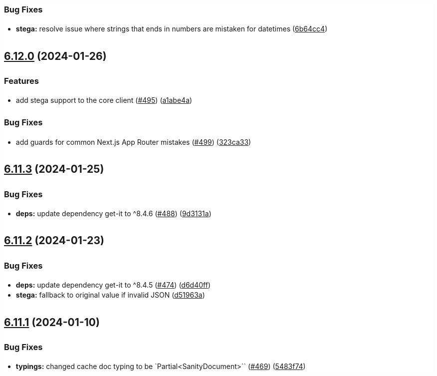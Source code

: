 
### Bug Fixes

* **stega:** resolve issue where strings that ends in numbers are mistaken for datetimes ([6b64cc4](https://github.com/sanity-io/client/commit/6b64cc43babeeed4770ff191bdeffa4070b99266))

## [6.12.0](https://github.com/sanity-io/client/compare/v6.11.3...v6.12.0) (2024-01-26)


### Features

* add stega support to the core client ([#495](https://github.com/sanity-io/client/issues/495)) ([a1abe4a](https://github.com/sanity-io/client/commit/a1abe4a9d1d5e387376117560a9c2a6b1c60e140))


### Bug Fixes

* add guards for common Next.js App Router mistakes ([#499](https://github.com/sanity-io/client/issues/499)) ([323ca33](https://github.com/sanity-io/client/commit/323ca33d422d79abc89bf40c5d4d579c9bbeb604))

## [6.11.3](https://github.com/sanity-io/client/compare/v6.11.2...v6.11.3) (2024-01-25)


### Bug Fixes

* **deps:** update dependency get-it to ^8.4.6 ([#488](https://github.com/sanity-io/client/issues/488)) ([9d3131a](https://github.com/sanity-io/client/commit/9d3131a852964aec6688076832bcfe92b216d86d))

## [6.11.2](https://github.com/sanity-io/client/compare/v6.11.1...v6.11.2) (2024-01-23)


### Bug Fixes

* **deps:** update dependency get-it to ^8.4.5 ([#474](https://github.com/sanity-io/client/issues/474)) ([d6d40ff](https://github.com/sanity-io/client/commit/d6d40ff1849a407ed77b5b2d4c0ab02510d2aa4c))
* **stega:** fallback to original value if invalid JSON ([d51963a](https://github.com/sanity-io/client/commit/d51963a6dc747d62e847118a998f879e8752b172))

## [6.11.1](https://github.com/sanity-io/client/compare/v6.11.0...v6.11.1) (2024-01-10)


### Bug Fixes

* **typings:** changed cache doc typing to be `Partial&lt;SanityDocument&gt;`` ([#469](https://github.com/sanity-io/client/issues/469)) ([5483f74](https://github.com/sanity-io/client/commit/5483f744f4428007ca5c697e288390eef7865bc5))
